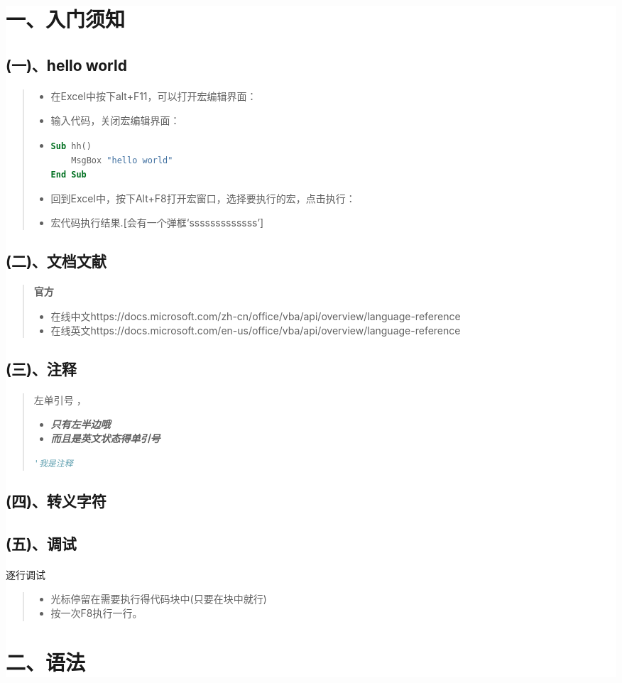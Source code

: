 # 一、入门须知

## (一)、hello world

>* 在Excel中按下alt+F11，可以打开宏编辑界面：
>
>* 输入代码，关闭宏编辑界面：
>
> * ```vb
>   Sub hh()
>       MsgBox "hello world"
>   End Sub
>   ```
>
>* 回到Excel中，按下Alt+F8打开宏窗口，选择要执行的宏，点击执行：
>
>* 宏代码执行结果.[会有一个弹框‘sssssssssssss’]



## (二)、文档文献

>**官方**
>
>* 在线中文https://docs.microsoft.com/zh-cn/office/vba/api/overview/language-reference
>* 在线英文https://docs.microsoft.com/en-us/office/vba/api/overview/language-reference

## (三)、注释

>左单引号 ，
>
>* ***只有左半边哦***
>* ***而且是英文状态得单引号***
>
>```vb
>'我是注释
>```

## (四)、转义字符

## (五)、调试

逐行调试

>
>
>* 光标停留在需要执行得代码块中(只要在块中就行)
>* 按一次F8执行一行。

# 二、语法
